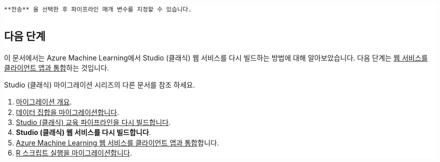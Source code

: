     **전송** 을 선택한 후 파이프라인 매개 변수를 지정할 수 있습니다.

## <a name="next-steps"></a>다음 단계

이 문서에서는 Azure Machine Learning에서 Studio (클래식) 웹 서비스를 다시 빌드하는 방법에 대해 알아보았습니다. 다음 단계는 [웹 서비스를 클라이언트 앱과 통합](migrate-rebuild-integrate-with-client-app.md)하는 것입니다.


Studio (클래식) 마이그레이션 시리즈의 다른 문서를 참조 하세요.

1. [마이그레이션 개요](migrate-overview.md).
1. [데이터 집합을 마이그레이션합니다](migrate-register-dataset.md).
1. [Studio (클래식) 교육 파이프라인을 다시 빌드합니다](migrate-rebuild-experiment.md).
1. **Studio (클래식) 웹 서비스를 다시 빌드합니다**.
1. [Azure Machine Learning 웹 서비스를 클라이언트 앱과 통합](migrate-rebuild-integrate-with-client-app.md)합니다.
1. [R 스크립트 실행을 마이그레이션합니다](migrate-execute-r-script.md).
